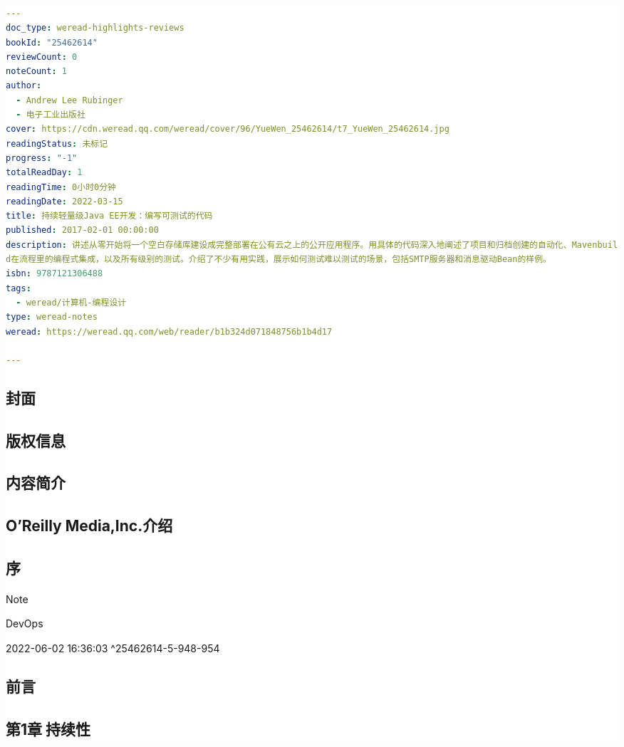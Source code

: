 ```yaml
---
doc_type: weread-highlights-reviews
bookId: "25462614"
reviewCount: 0
noteCount: 1
author:
  - Andrew Lee Rubinger
  - 电子工业出版社
cover: https://cdn.weread.qq.com/weread/cover/96/YueWen_25462614/t7_YueWen_25462614.jpg
readingStatus: 未标记
progress: "-1"
totalReadDay: 1
readingTime: 0小时0分钟
readingDate: 2022-03-15
title: 持续轻量级Java EE开发：编写可测试的代码
published: 2017-02-01 00:00:00
description: 讲述从零开始将一个空白存储库建设成完整部署在公有云之上的公开应用程序。用具体的代码深入地阐述了项目和归档创建的自动化、Mavenbuild在流程里的编程式集成，以及所有级别的测试。介绍了不少有用实践，展示如何测试难以测试的场景，包括SMTP服务器和消息驱动Bean的样例。
isbn: 9787121306488
tags:
  - weread/计算机-编程设计
type: weread-notes
weread: https://weread.qq.com/web/reader/b1b324d071848756b1b4d17

---
```



## 封面

## 版权信息

## 内容简介

## O’Reilly Media,Inc.介绍

## 序

> [!NOTE] 
> DevOps
> 
> 2022-06-02 16:36:03 ^25462614-5-948-954

## 前言

## 第1章 持续性
